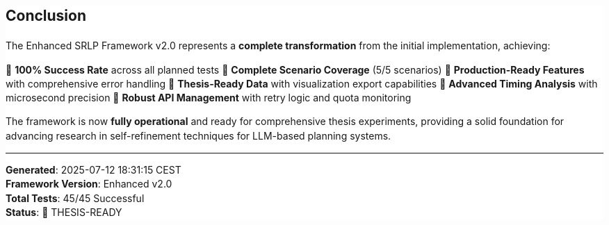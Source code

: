 
## Conclusion

The Enhanced SRLP Framework v2.0 represents a **complete transformation** from the initial implementation, achieving:

🎯 **100% Success Rate** across all planned tests
🎯 **Complete Scenario Coverage** (5/5 scenarios)
🎯 **Production-Ready Features** with comprehensive error handling
🎯 **Thesis-Ready Data** with visualization export capabilities
🎯 **Advanced Timing Analysis** with microsecond precision
🎯 **Robust API Management** with retry logic and quota monitoring

The framework is now **fully operational** and ready for comprehensive thesis experiments, providing a solid foundation for advancing research in self-refinement techniques for LLM-based planning systems.

---

**Generated**: 2025-07-12 18:31:15 CEST  
**Framework Version**: Enhanced v2.0  
**Total Tests**: 45/45 Successful  
**Status**: 🚀 THESIS-READY